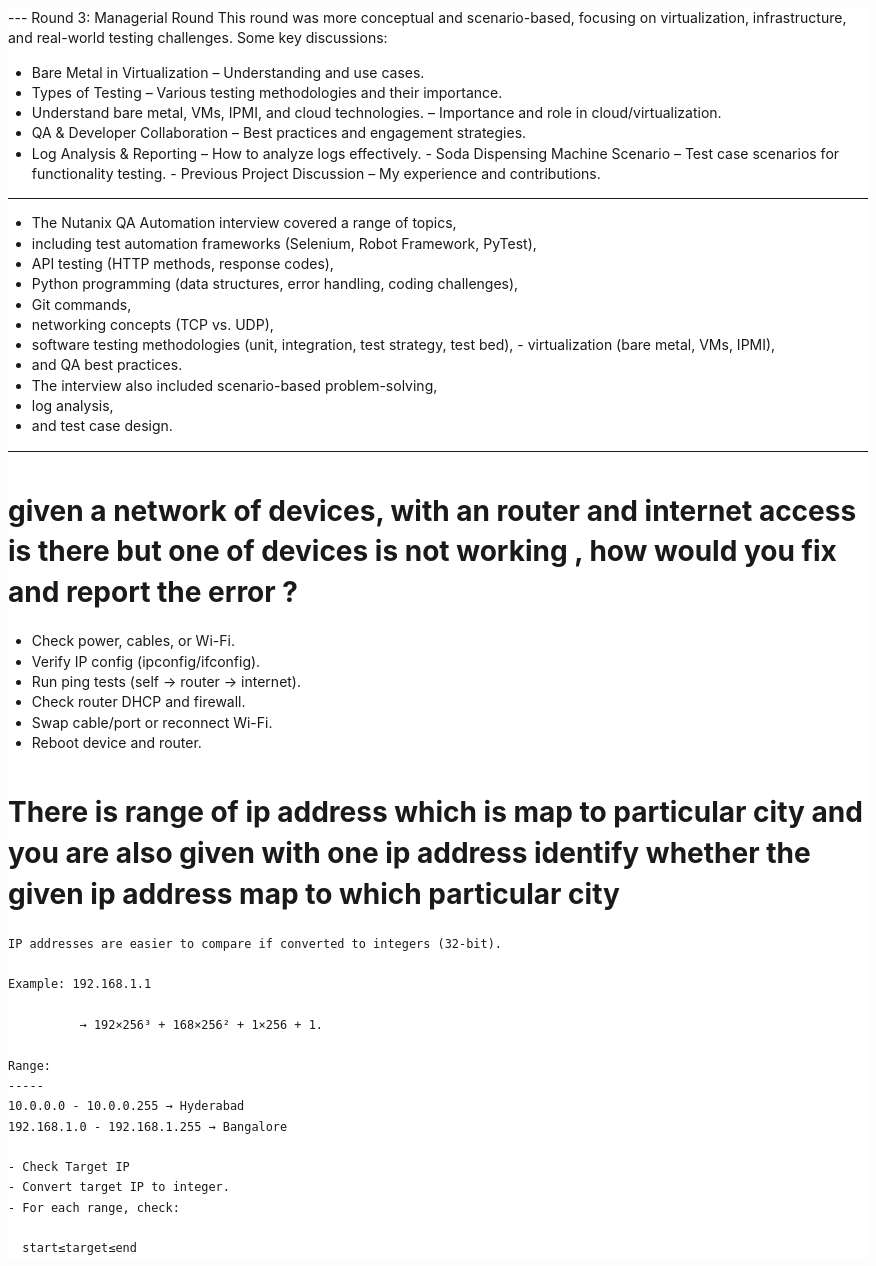    --- Round 3: Managerial Round 
   This round was more conceptual and scenario-based, focusing on virtualization, infrastructure, and real-world testing challenges. 
   Some key discussions: 
   - Bare Metal in Virtualization 
   – Understanding and use cases. 
   - Types of Testing – Various testing methodologies and their importance. 
   - Understand bare metal, VMs, IPMI, and cloud technologies.
   – Importance and role in cloud/virtualization. 
   - QA & Developer Collaboration – Best practices and engagement strategies. 
   - Log Analysis & Reporting 
    – How to analyze logs effectively. 
    - Soda Dispensing Machine Scenario 
    – Test case scenarios for functionality testing. 
    - Previous Project Discussion – My experience and contributions.

--------------
- The Nutanix QA Automation interview covered a range of topics, 
- including test automation frameworks (Selenium, Robot Framework, PyTest), 
- API testing (HTTP methods, response codes), 
- Python programming (data structures, error handling, coding challenges), 
- Git commands, 
- networking concepts (TCP vs. UDP), 
- software testing methodologies (unit, integration, test strategy, test bed), - virtualization (bare metal, VMs, IPMI), 
- and QA best practices. 
- The interview also included scenario-based problem-solving, 
- log analysis, 
- and test case design.

-------
# given a network of devices, with an router and internet access is there but one of devices is not working , how would you fix and report the error ?
- Check power, cables, or Wi-Fi.
- Verify IP config (ipconfig/ifconfig).
- Run ping tests (self → router → internet).
- Check router DHCP and firewall.
- Swap cable/port or reconnect Wi-Fi.
- Reboot device and router.

# There is range of ip address which is map to particular city and you are also given with one ip address identify whether the given ip address map to which particular city
```
IP addresses are easier to compare if converted to integers (32-bit).

Example: 192.168.1.1 

          → 192×256³ + 168×256² + 1×256 + 1.

Range:
-----
10.0.0.0 - 10.0.0.255 → Hyderabad
192.168.1.0 - 192.168.1.255 → Bangalore

- Check Target IP
- Convert target IP to integer.
- For each range, check:
  
  start≤target≤end
```